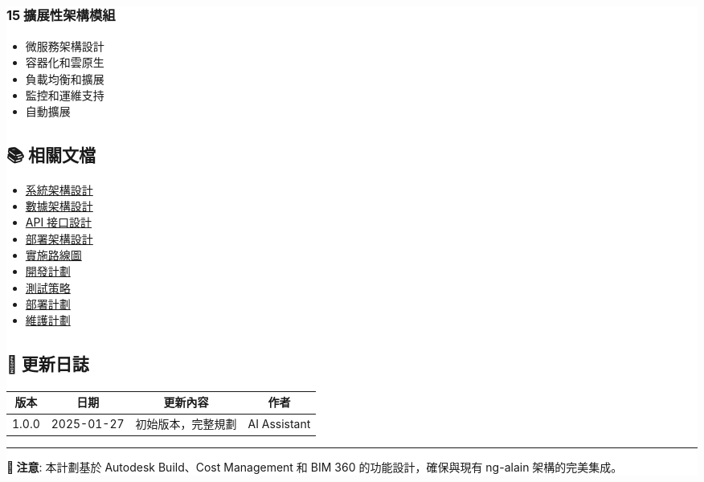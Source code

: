### 15 擴展性架構模組
- 微服務架構設計
- 容器化和雲原生
- 負載均衡和擴展
- 監控和運維支持
- 自動擴展

## 📚 相關文檔

- [系統架構設計](./04-Technical-Architecture/01-System-Architecture.md)
- [數據架構設計](./04-Technical-Architecture/02-Data-Architecture.md)
- [API 接口設計](./04-Technical-Architecture/03-API-Design.md)
- [部署架構設計](./04-Technical-Architecture/04-Deployment-Architecture.md)
- [實施路線圖](./05-Implementation-Roadmap/01-Implementation-Roadmap.md)
- [開發計劃](./05-Implementation-Roadmap/02-Development-Plan.md)
- [測試策略](./05-Implementation-Roadmap/03-Testing-Strategy.md)
- [部署計劃](./05-Implementation-Roadmap/04-Deployment-Plan.md)
- [維護計劃](./05-Implementation-Roadmap/05-Maintenance-Plan.md)

## 🔄 更新日誌

| 版本 | 日期 | 更新內容 | 作者 |
|------|------|----------|------|
| 1.0.0 | 2025-01-27 | 初始版本，完整規劃 | AI Assistant |

---

**📝 注意**: 本計劃基於 Autodesk Build、Cost Management 和 BIM 360 的功能設計，確保與現有 ng-alain 架構的完美集成。
